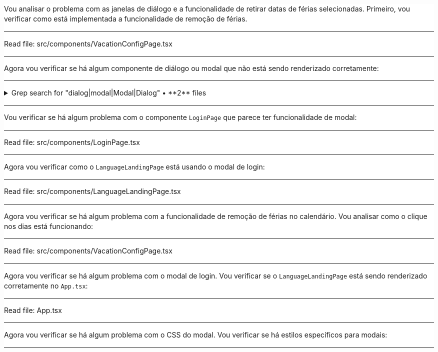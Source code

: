Vou analisar o problema com as janelas de diálogo e a funcionalidade de retirar datas de férias selecionadas. Primeiro, vou verificar como está implementada a funcionalidade de remoção de férias.


---

Read file: src/components/VacationConfigPage.tsx

---

Agora vou verificar se há algum componente de diálogo ou modal que não está sendo renderizado corretamente:


---

<details><summary>Grep search for "dialog|modal|Modal|Dialog" • **2** files</summary></details>

---

Vou verificar se há algum problema com o componente `LoginPage` que parece ter funcionalidade de modal:


---

Read file: src/components/LoginPage.tsx

---

Agora vou verificar como o `LanguageLandingPage` está usando o modal de login:


---

Read file: src/components/LanguageLandingPage.tsx

---

Agora vou verificar se há algum problema com a funcionalidade de remoção de férias no calendário. Vou analisar como o clique nos dias está funcionando:


---

Read file: src/components/VacationConfigPage.tsx

---

Agora vou verificar se há algum problema com o modal de login. Vou verificar se o `LanguageLandingPage` está sendo renderizado corretamente no `App.tsx`:


---

Read file: App.tsx

---

Agora vou verificar se há algum problema com o CSS do modal. Vou verificar se há estilos específicos para modais:


---